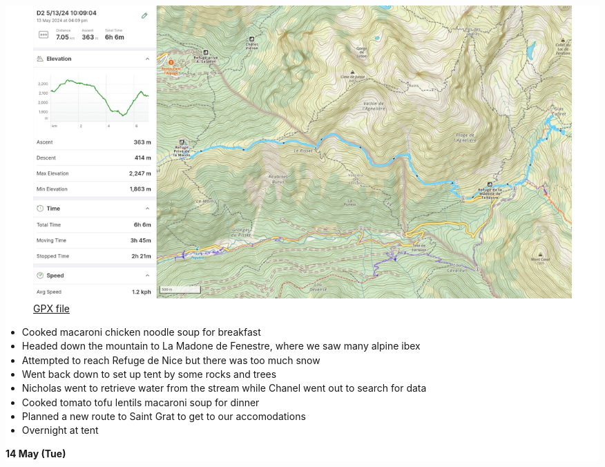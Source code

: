<figure>
  <img src="/static/blog/2024-05/D2.jpg" alt="map" loading="lazy"/>
  <figcaption><a href="/static/blog/2024-05/D2.gpx">GPX file</a><figcaption/>
</figure>

-   Cooked macaroni chicken noodle soup for breakfast
-   Headed down the mountain to La Madone de Fenestre, where we saw many alpine ibex
-   Attempted to reach Refuge de Nice but there was too much snow
-   Went back down to set up tent by some rocks and trees
-   Nicholas went to retrieve water from the stream while Chanel went out to search for data
-   Cooked tomato tofu lentils macaroni soup for dinner
-   Planned a new route to Saint Grat to get to our accomodations
-   Overnight at tent

**14 May (Tue)**
